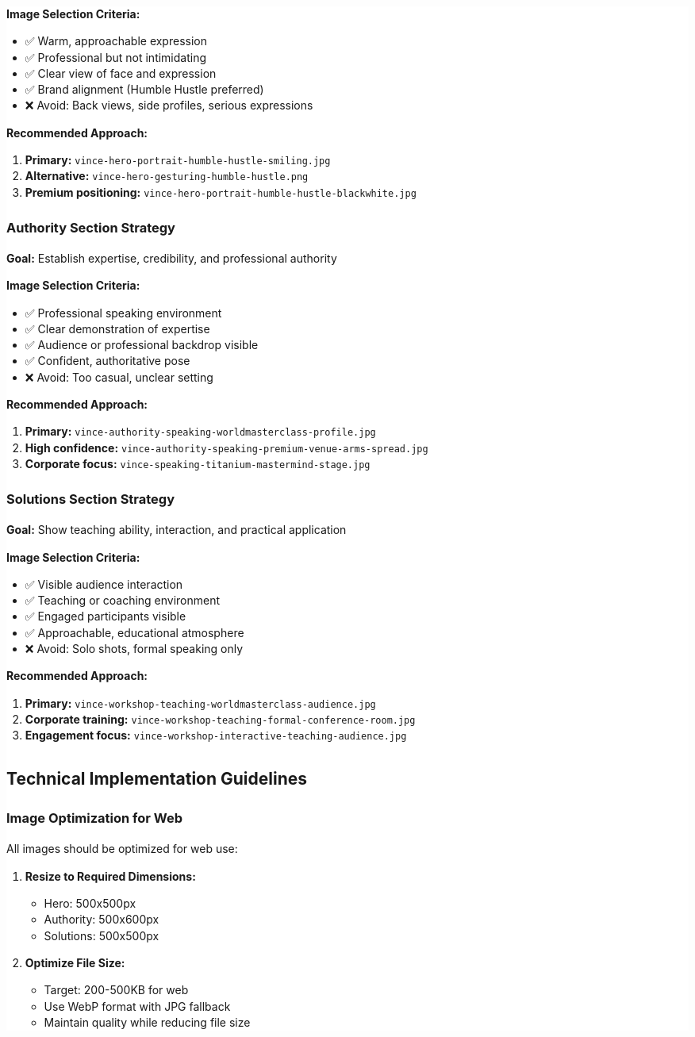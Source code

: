 **Image Selection Criteria:**
- ✅ Warm, approachable expression
- ✅ Professional but not intimidating
- ✅ Clear view of face and expression
- ✅ Brand alignment (Humble Hustle preferred)
- ❌ Avoid: Back views, side profiles, serious expressions

**Recommended Approach:**
1. **Primary:** `vince-hero-portrait-humble-hustle-smiling.jpg`
2. **Alternative:** `vince-hero-gesturing-humble-hustle.png`
3. **Premium positioning:** `vince-hero-portrait-humble-hustle-blackwhite.jpg`

### Authority Section Strategy
**Goal:** Establish expertise, credibility, and professional authority

**Image Selection Criteria:**
- ✅ Professional speaking environment
- ✅ Clear demonstration of expertise
- ✅ Audience or professional backdrop visible
- ✅ Confident, authoritative pose
- ❌ Avoid: Too casual, unclear setting

**Recommended Approach:**
1. **Primary:** `vince-authority-speaking-worldmasterclass-profile.jpg`
2. **High confidence:** `vince-authority-speaking-premium-venue-arms-spread.jpg`
3. **Corporate focus:** `vince-speaking-titanium-mastermind-stage.jpg`

### Solutions Section Strategy
**Goal:** Show teaching ability, interaction, and practical application

**Image Selection Criteria:**
- ✅ Visible audience interaction
- ✅ Teaching or coaching environment
- ✅ Engaged participants visible
- ✅ Approachable, educational atmosphere
- ❌ Avoid: Solo shots, formal speaking only

**Recommended Approach:**
1. **Primary:** `vince-workshop-teaching-worldmasterclass-audience.jpg`
2. **Corporate training:** `vince-workshop-teaching-formal-conference-room.jpg`
3. **Engagement focus:** `vince-workshop-interactive-teaching-audience.jpg`

## Technical Implementation Guidelines

### Image Optimization for Web
All images should be optimized for web use:

1. **Resize to Required Dimensions:**
   - Hero: 500x500px
   - Authority: 500x600px
   - Solutions: 500x500px

2. **Optimize File Size:**
   - Target: 200-500KB for web
   - Use WebP format with JPG fallback
   - Maintain quality while reducing file size
